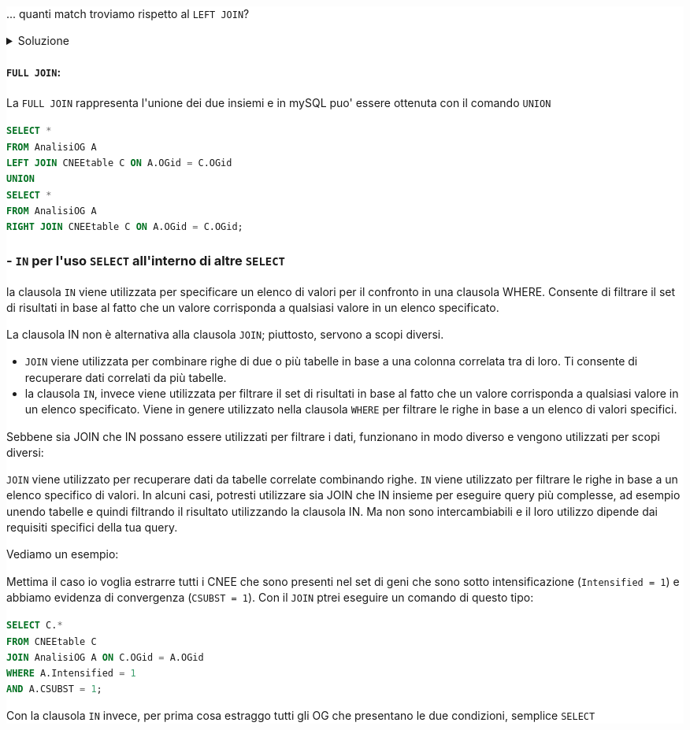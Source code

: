 ... quanti match troviamo rispetto al `LEFT JOIN`?

<details><summary>Soluzione</summary></details>

#### `FULL JOIN`:
La `FULL JOIN` rappresenta l'unione dei due insiemi e in mySQL puo' essere ottenuta con il comando `UNION`

```sql
SELECT *
FROM AnalisiOG A
LEFT JOIN CNEEtable C ON A.OGid = C.OGid
UNION
SELECT *
FROM AnalisiOG A
RIGHT JOIN CNEEtable C ON A.OGid = C.OGid;
```

### - `IN` per l'uso `SELECT` all'interno di altre `SELECT`
la clausola `IN` viene utilizzata per specificare un elenco di valori per il confronto in una clausola WHERE. Consente di filtrare il set di risultati in base al fatto che un valore corrisponda a qualsiasi valore in un elenco specificato.

La clausola IN non è alternativa alla clausola `JOIN`; piuttosto, servono a scopi diversi.

- `JOIN` viene utilizzata per combinare righe di due o più tabelle in base a una colonna correlata tra di loro. Ti consente di recuperare dati correlati da più tabelle.
- la clausola `IN`, invece viene utilizzata per filtrare il set di risultati in base al fatto che un valore corrisponda a qualsiasi valore in un elenco specificato. Viene in genere utilizzato nella clausola `WHERE` per filtrare le righe in base a un elenco di valori specifici.

Sebbene sia JOIN che IN possano essere utilizzati per filtrare i dati, funzionano in modo diverso e vengono utilizzati per scopi diversi:

`JOIN` viene utilizzato per recuperare dati da tabelle correlate combinando righe.
`IN` viene utilizzato per filtrare le righe in base a un elenco specifico di valori.
In alcuni casi, potresti utilizzare sia JOIN che IN insieme per eseguire query più complesse, ad esempio unendo tabelle e quindi filtrando il risultato utilizzando la clausola IN. Ma non sono intercambiabili e il loro utilizzo dipende dai requisiti specifici della tua query.

Vediamo un esempio:

Mettima il caso io voglia estrarre tutti i CNEE che sono presenti nel set di geni che sono sotto intensificazione (`Intensified = 1`) e abbiamo evidenza di convergenza (`CSUBST = 1`). Con il `JOIN` ptrei eseguire un comando di questo tipo:

```sql
SELECT C.*
FROM CNEEtable C
JOIN AnalisiOG A ON C.OGid = A.OGid
WHERE A.Intensified = 1
AND A.CSUBST = 1;
```

Con la clausola `IN` invece, per prima cosa estraggo tutti gli OG che presentano le due condizioni, semplice `SELECT`
